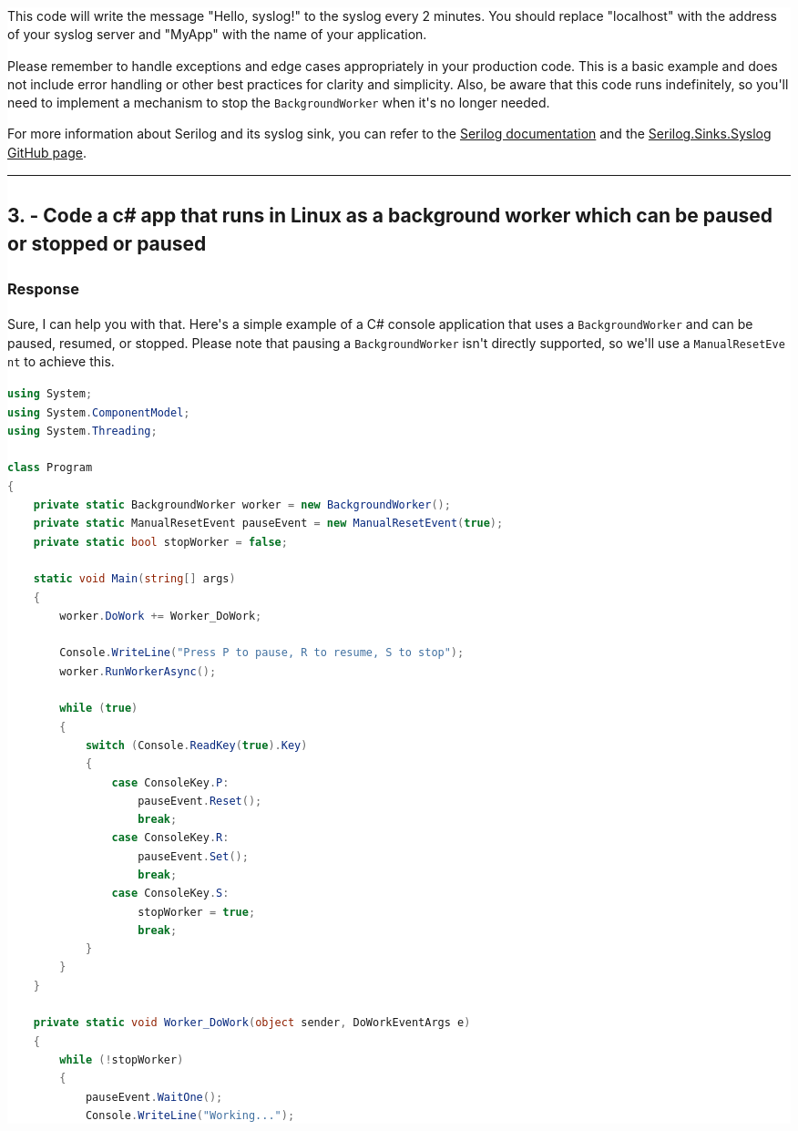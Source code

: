 This code will write the message "Hello, syslog!" to the syslog every 2 minutes. You should replace "localhost" with the address of your syslog server and "MyApp" with the name of your application.

Please remember to handle exceptions and edge cases appropriately in your production code. This is a basic example and does not include error handling or other best practices for clarity and simplicity. Also, be aware that this code runs indefinitely, so you'll need to implement a mechanism to stop the `BackgroundWorker` when it's no longer needed. 

For more information about Serilog and its syslog sink, you can refer to the [Serilog documentation](https://serilog.net/) and the [Serilog.Sinks.Syslog GitHub page](https://github.com/IonxSolutions/Serilog.Sinks.Syslog).


---

## 3. - Code a c# app that runs in Linux as a background worker which can be paused or stopped or paused

### Response

Sure, I can help you with that. Here's a simple example of a C# console application that uses a `BackgroundWorker` and can be paused, resumed, or stopped. Please note that pausing a `BackgroundWorker` isn't directly supported, so we'll use a `ManualResetEvent` to achieve this.

```csharp
using System;
using System.ComponentModel;
using System.Threading;

class Program
{
    private static BackgroundWorker worker = new BackgroundWorker();
    private static ManualResetEvent pauseEvent = new ManualResetEvent(true);
    private static bool stopWorker = false;

    static void Main(string[] args)
    {
        worker.DoWork += Worker_DoWork;

        Console.WriteLine("Press P to pause, R to resume, S to stop");
        worker.RunWorkerAsync();

        while (true)
        {
            switch (Console.ReadKey(true).Key)
            {
                case ConsoleKey.P:
                    pauseEvent.Reset();
                    break;
                case ConsoleKey.R:
                    pauseEvent.Set();
                    break;
                case ConsoleKey.S:
                    stopWorker = true;
                    break;
            }
        }
    }

    private static void Worker_DoWork(object sender, DoWorkEventArgs e)
    {
        while (!stopWorker)
        {
            pauseEvent.WaitOne();
            Console.WriteLine("Working...");
```